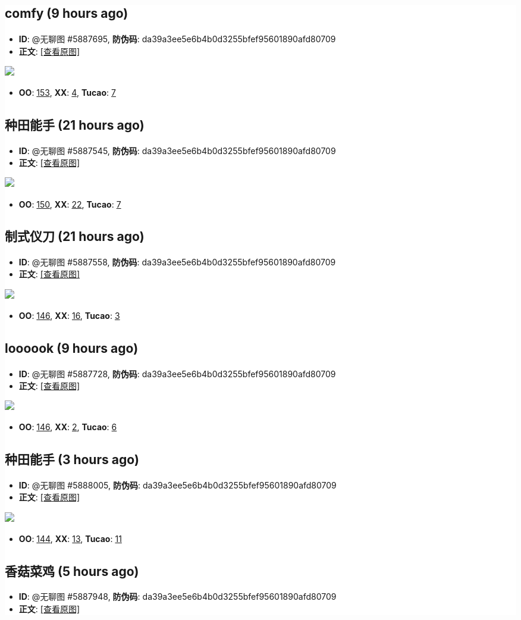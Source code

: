 ## comfy (9 hours ago) 

- **ID**: @无聊图 #5887695, **防伪码**: da39a3ee5e6b4b0d3255bfef95601890afd80709
- **正文**: [[查看原图]](//img.toto.im/large/007Go198gy1hzvcxe1m8vj30u00pl0y8.jpg)  

![](https://img.toto.im/mw600/007Go198gy1hzvcxe1m8vj30u00pl0y8.jpg)
- **OO**: [153](https://jandan.net/t/5887695#tucao-like), **XX**: [4](https://jandan.net/t/5887695#tucao-unlike), **Tucao**: [7](https://jandan.net/t/5887695#tucao-list)

## 种田能手 (21 hours ago) 

- **ID**: @无聊图 #5887545, **防伪码**: da39a3ee5e6b4b0d3255bfef95601890afd80709
- **正文**: [[查看原图]](//img.toto.im/large/66b3de17ly1i0bzyh6l07g208w0g8b2f.gif)  

![](https://img.toto.im/large/66b3de17ly1i0bzyh6l07g208w0g8b2f.gif)
- **OO**: [150](https://jandan.net/t/5887545#tucao-like), **XX**: [22](https://jandan.net/t/5887545#tucao-unlike), **Tucao**: [7](https://jandan.net/t/5887545#tucao-list)

## 制式仪刀 (21 hours ago) 

- **ID**: @无聊图 #5887558, **防伪码**: da39a3ee5e6b4b0d3255bfef95601890afd80709
- **正文**: [[查看原图]](//img.toto.im/large/66b3de17ly1i0c09etuy3j20hs0cs3zg.jpg)  

![](https://img.toto.im/mw600/66b3de17ly1i0c09etuy3j20hs0cs3zg.jpg)
- **OO**: [146](https://jandan.net/t/5887558#tucao-like), **XX**: [16](https://jandan.net/t/5887558#tucao-unlike), **Tucao**: [3](https://jandan.net/t/5887558#tucao-list)

## loooook (9 hours ago) 

- **ID**: @无聊图 #5887728, **防伪码**: da39a3ee5e6b4b0d3255bfef95601890afd80709
- **正文**: [[查看原图]](//img.toto.im/large/005GRSw2gy1i0clrtup7bj30hs0nnh2f.jpg)  

![](https://img.toto.im/mw600/005GRSw2gy1i0clrtup7bj30hs0nnh2f.jpg)
- **OO**: [146](https://jandan.net/t/5887728#tucao-like), **XX**: [2](https://jandan.net/t/5887728#tucao-unlike), **Tucao**: [6](https://jandan.net/t/5887728#tucao-list)

## 种田能手 (3 hours ago) 

- **ID**: @无聊图 #5888005, **防伪码**: da39a3ee5e6b4b0d3255bfef95601890afd80709
- **正文**: [[查看原图]](//img.toto.im/large/66b3de17ly1i0cv3bgz1hj20pv0z8tfo.jpg)  

![](https://img.toto.im/mw600/66b3de17ly1i0cv3bgz1hj20pv0z8tfo.jpg)
- **OO**: [144](https://jandan.net/t/5888005#tucao-like), **XX**: [13](https://jandan.net/t/5888005#tucao-unlike), **Tucao**: [11](https://jandan.net/t/5888005#tucao-list)

## 香菇菜鸡 (5 hours ago) 

- **ID**: @无聊图 #5887948, **防伪码**: da39a3ee5e6b4b0d3255bfef95601890afd80709
- **正文**: [[查看原图]](//img.toto.im/large/6dd57921ly1i0crnutie3j20u01h7aj8.jpg)  
